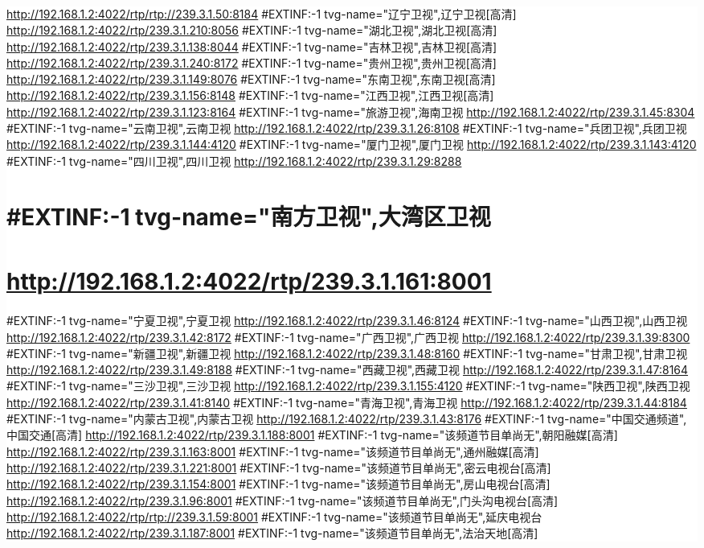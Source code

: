 http://192.168.1.2:4022/rtp/rtp://239.3.1.50:8184
#EXTINF:-1 tvg-name="辽宁卫视",辽宁卫视[高清]
http://192.168.1.2:4022/rtp/239.3.1.210:8056
#EXTINF:-1 tvg-name="湖北卫视",湖北卫视[高清]
http://192.168.1.2:4022/rtp/239.3.1.138:8044
#EXTINF:-1 tvg-name="吉林卫视",吉林卫视[高清]
http://192.168.1.2:4022/rtp/239.3.1.240:8172
#EXTINF:-1 tvg-name="贵州卫视",贵州卫视[高清]
http://192.168.1.2:4022/rtp/239.3.1.149:8076
#EXTINF:-1 tvg-name="东南卫视",东南卫视[高清]
http://192.168.1.2:4022/rtp/239.3.1.156:8148
#EXTINF:-1 tvg-name="江西卫视",江西卫视[高清]
http://192.168.1.2:4022/rtp/239.3.1.123:8164
#EXTINF:-1 tvg-name="旅游卫视",海南卫视
http://192.168.1.2:4022/rtp/239.3.1.45:8304
#EXTINF:-1 tvg-name="云南卫视",云南卫视
http://192.168.1.2:4022/rtp/239.3.1.26:8108
#EXTINF:-1 tvg-name="兵团卫视",兵团卫视
http://192.168.1.2:4022/rtp/239.3.1.144:4120
#EXTINF:-1 tvg-name="厦门卫视",厦门卫视
http://192.168.1.2:4022/rtp/239.3.1.143:4120
#EXTINF:-1 tvg-name="四川卫视",四川卫视
http://192.168.1.2:4022/rtp/239.3.1.29:8288
# #EXTINF:-1 tvg-name="南方卫视",大湾区卫视
# http://192.168.1.2:4022/rtp/239.3.1.161:8001
#EXTINF:-1 tvg-name="宁夏卫视",宁夏卫视
http://192.168.1.2:4022/rtp/239.3.1.46:8124
#EXTINF:-1 tvg-name="山西卫视",山西卫视
http://192.168.1.2:4022/rtp/239.3.1.42:8172
#EXTINF:-1 tvg-name="广西卫视",广西卫视
http://192.168.1.2:4022/rtp/239.3.1.39:8300
#EXTINF:-1 tvg-name="新疆卫视",新疆卫视
http://192.168.1.2:4022/rtp/239.3.1.48:8160
#EXTINF:-1 tvg-name="甘肃卫视",甘肃卫视
http://192.168.1.2:4022/rtp/239.3.1.49:8188
#EXTINF:-1 tvg-name="西藏卫视",西藏卫视
http://192.168.1.2:4022/rtp/239.3.1.47:8164
#EXTINF:-1 tvg-name="三沙卫视",三沙卫视
http://192.168.1.2:4022/rtp/239.3.1.155:4120
#EXTINF:-1 tvg-name="陕西卫视",陕西卫视
http://192.168.1.2:4022/rtp/239.3.1.41:8140
#EXTINF:-1 tvg-name="青海卫视",青海卫视
http://192.168.1.2:4022/rtp/239.3.1.44:8184
#EXTINF:-1 tvg-name="内蒙古卫视",内蒙古卫视
http://192.168.1.2:4022/rtp/239.3.1.43:8176
#EXTINF:-1 tvg-name="中国交通频道",中国交通[高清]
http://192.168.1.2:4022/rtp/239.3.1.188:8001
#EXTINF:-1 tvg-name="该频道节目单尚无",朝阳融媒[高清]
http://192.168.1.2:4022/rtp/239.3.1.163:8001
#EXTINF:-1 tvg-name="该频道节目单尚无",通州融媒[高清]
http://192.168.1.2:4022/rtp/239.3.1.221:8001
#EXTINF:-1 tvg-name="该频道节目单尚无",密云电视台[高清]
http://192.168.1.2:4022/rtp/239.3.1.154:8001
#EXTINF:-1 tvg-name="该频道节目单尚无",房山电视台[高清]
http://192.168.1.2:4022/rtp/239.3.1.96:8001
#EXTINF:-1 tvg-name="该频道节目单尚无",门头沟电视台[高清]
http://192.168.1.2:4022/rtp/rtp://239.3.1.59:8001
#EXTINF:-1 tvg-name="该频道节目单尚无",延庆电视台
http://192.168.1.2:4022/rtp/239.3.1.187:8001
#EXTINF:-1 tvg-name="该频道节目单尚无",法治天地[高清]